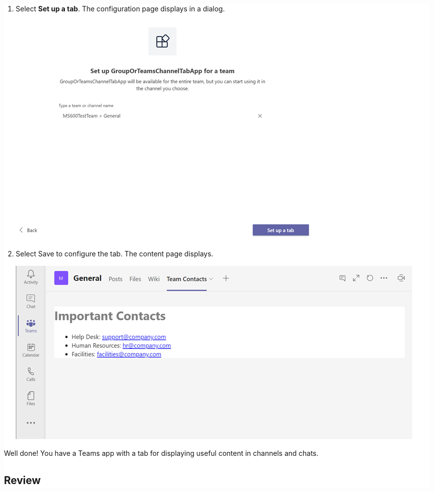 1. Select **Set up a tab**. The configuration page displays in a dialog.

    ![Screenshot of a channel tab configuration page.](../../Linked_Image_Files/channel-tab-tutorial-content.png)

1. Select Save to configure the tab. The content page displays.

    ![SScreenshot of a channel tab with static content view.](../../Linked_Image_Files/channel-tab-tutorial-content-installed.png)

Well done! You have a Teams app with a tab for displaying useful content in channels and chats.

## Review
